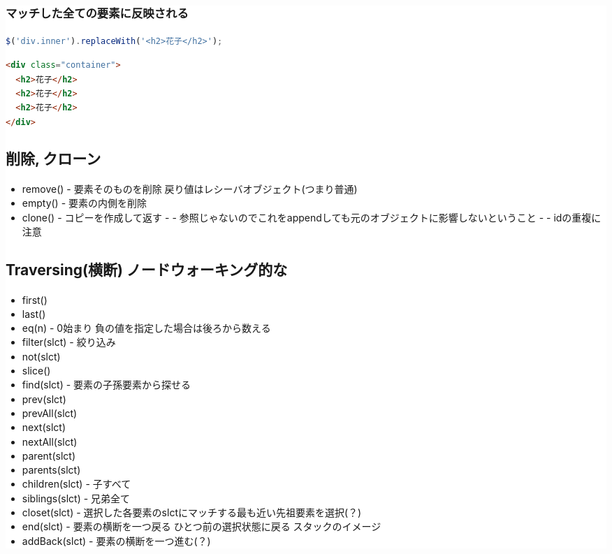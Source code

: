 ### マッチした全ての要素に反映される

```js
$('div.inner').replaceWith('<h2>花子</h2>');
```

```html
<div class="container">
  <h2>花子</h2>
  <h2>花子</h2>
  <h2>花子</h2>
</div>
```

## 削除, クローン

* remove()
\- 要素そのものを削除 戻り値はレシーバオブジェクト(つまり普通)
* empty()
\- 要素の内側を削除
* clone()
\- コピーを作成して返す
\- \- 参照じゃないのでこれをappendしても元のオブジェクトに影響しないということ
\- \- idの重複に注意

## Traversing(横断) ノードウォーキング的な

* first()
* last()
* eq(n)
\- 0始まり 負の値を指定した場合は後ろから数える
* filter(slct)
\- 絞り込み
* not(slct)
* slice()
* find(slct)
\- 要素の子孫要素から探せる
* prev(slct)
* prevAll(slct)
* next(slct)
* nextAll(slct)
* parent(slct)
* parents(slct)
* children(slct)
\- 子すべて
* siblings(slct)
\- 兄弟全て
* closet(slct)
\- 選択した各要素のslctにマッチする最も近い先祖要素を選択(？)
* end(slct)
\- 要素の横断を一つ戻る ひとつ前の選択状態に戻る スタックのイメージ
* addBack(slct)
\- 要素の横断を一つ進む(？)
